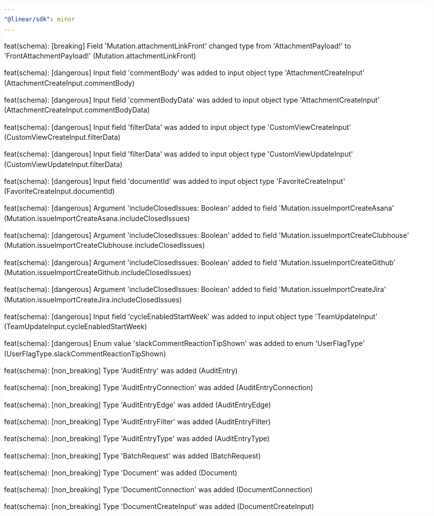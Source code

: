 ```yaml
---
"@linear/sdk": minor
---
```



feat(schema): [breaking] Field 'Mutation.attachmentLinkFront' changed type from 'AttachmentPayload!' to 'FrontAttachmentPayload!' (Mutation.attachmentLinkFront)

feat(schema): [dangerous] Input field 'commentBody' was added to input object type 'AttachmentCreateInput' (AttachmentCreateInput.commentBody)

feat(schema): [dangerous] Input field 'commentBodyData' was added to input object type 'AttachmentCreateInput' (AttachmentCreateInput.commentBodyData)

feat(schema): [dangerous] Input field 'filterData' was added to input object type 'CustomViewCreateInput' (CustomViewCreateInput.filterData)

feat(schema): [dangerous] Input field 'filterData' was added to input object type 'CustomViewUpdateInput' (CustomViewUpdateInput.filterData)

feat(schema): [dangerous] Input field 'documentId' was added to input object type 'FavoriteCreateInput' (FavoriteCreateInput.documentId)

feat(schema): [dangerous] Argument 'includeClosedIssues: Boolean' added to field 'Mutation.issueImportCreateAsana' (Mutation.issueImportCreateAsana.includeClosedIssues)

feat(schema): [dangerous] Argument 'includeClosedIssues: Boolean' added to field 'Mutation.issueImportCreateClubhouse' (Mutation.issueImportCreateClubhouse.includeClosedIssues)

feat(schema): [dangerous] Argument 'includeClosedIssues: Boolean' added to field 'Mutation.issueImportCreateGithub' (Mutation.issueImportCreateGithub.includeClosedIssues)

feat(schema): [dangerous] Argument 'includeClosedIssues: Boolean' added to field 'Mutation.issueImportCreateJira' (Mutation.issueImportCreateJira.includeClosedIssues)

feat(schema): [dangerous] Input field 'cycleEnabledStartWeek' was added to input object type 'TeamUpdateInput' (TeamUpdateInput.cycleEnabledStartWeek)

feat(schema): [dangerous] Enum value 'slackCommentReactionTipShown' was added to enum 'UserFlagType' (UserFlagType.slackCommentReactionTipShown)

feat(schema): [non_breaking] Type 'AuditEntry' was added (AuditEntry)

feat(schema): [non_breaking] Type 'AuditEntryConnection' was added (AuditEntryConnection)

feat(schema): [non_breaking] Type 'AuditEntryEdge' was added (AuditEntryEdge)

feat(schema): [non_breaking] Type 'AuditEntryFilter' was added (AuditEntryFilter)

feat(schema): [non_breaking] Type 'AuditEntryType' was added (AuditEntryType)

feat(schema): [non_breaking] Type 'BatchRequest' was added (BatchRequest)

feat(schema): [non_breaking] Type 'Document' was added (Document)

feat(schema): [non_breaking] Type 'DocumentConnection' was added (DocumentConnection)

feat(schema): [non_breaking] Type 'DocumentCreateInput' was added (DocumentCreateInput)
